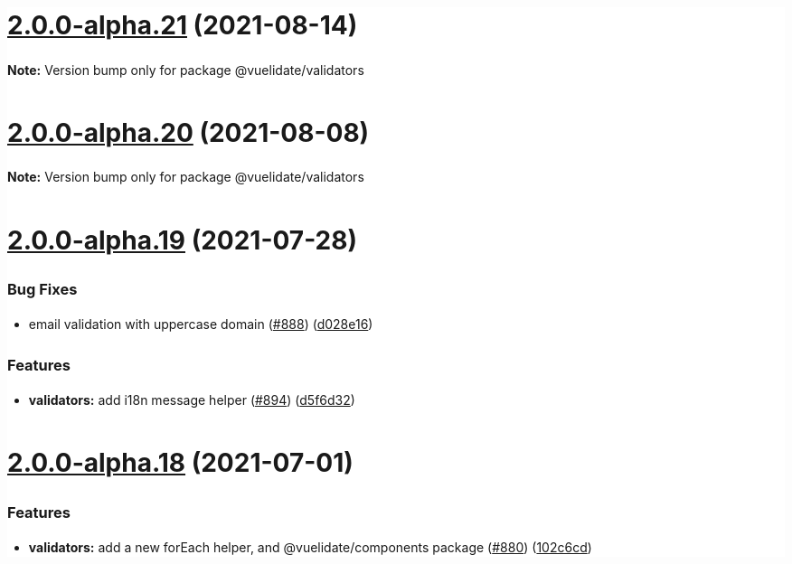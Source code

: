 



# [2.0.0-alpha.21](https://github.com/vuelidate/vuelidate/compare/@vuelidate/validators@2.0.0-alpha.20...@vuelidate/validators@2.0.0-alpha.21) (2021-08-14)

**Note:** Version bump only for package @vuelidate/validators





# [2.0.0-alpha.20](https://github.com/vuelidate/vuelidate/compare/@vuelidate/validators@2.0.0-alpha.19...@vuelidate/validators@2.0.0-alpha.20) (2021-08-08)

**Note:** Version bump only for package @vuelidate/validators





# [2.0.0-alpha.19](https://github.com/vuelidate/vuelidate/compare/@vuelidate/validators@2.0.0-alpha.18...@vuelidate/validators@2.0.0-alpha.19) (2021-07-28)


### Bug Fixes

* email validation with uppercase domain ([#888](https://github.com/vuelidate/vuelidate/issues/888)) ([d028e16](https://github.com/vuelidate/vuelidate/commit/d028e164e0781ed2e716dbac77228a1443222366))


### Features

* **validators:** add i18n message helper ([#894](https://github.com/vuelidate/vuelidate/issues/894)) ([d5f6d32](https://github.com/vuelidate/vuelidate/commit/d5f6d322a50dfcf218e98a21c12e962e3f25b202))





# [2.0.0-alpha.18](https://github.com/vuelidate/vuelidate/compare/@vuelidate/validators@2.0.0-alpha.17...@vuelidate/validators@2.0.0-alpha.18) (2021-07-01)


### Features

* **validators:** add a new forEach helper, and @vuelidate/components package ([#880](https://github.com/vuelidate/vuelidate/issues/880)) ([102c6cd](https://github.com/vuelidate/vuelidate/commit/102c6cde3deb5ead7da157d00ac7a964ae596a96))
